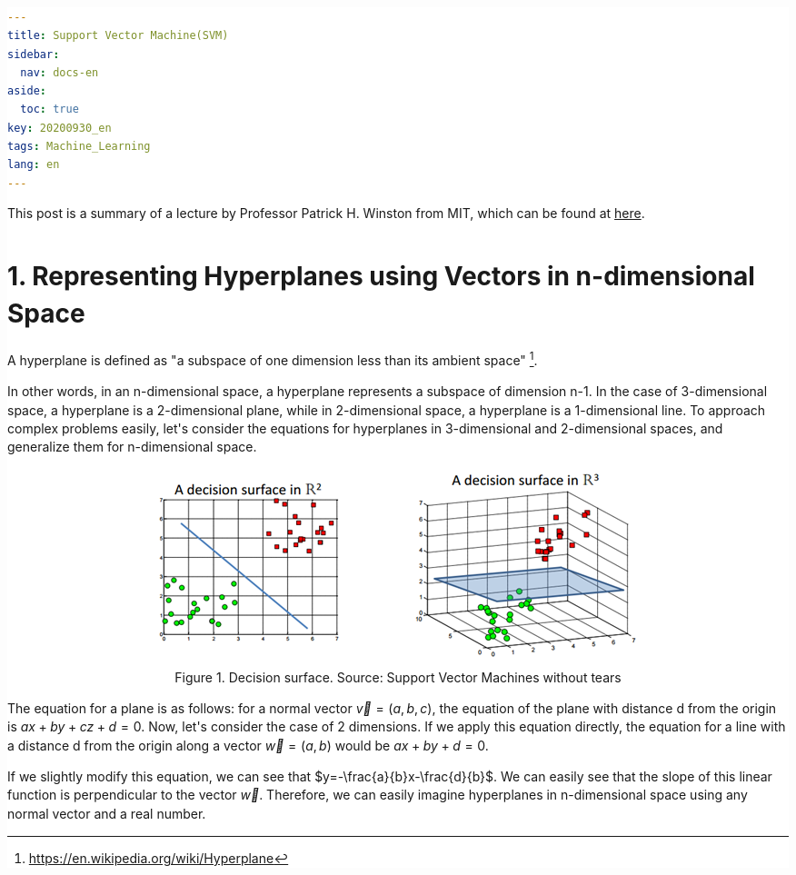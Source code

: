 ```yaml
---
title: Support Vector Machine(SVM)
sidebar:
  nav: docs-en
aside:
  toc: true
key: 20200930_en
tags: Machine_Learning
lang: en
---
```


This post is a summary of a lecture by Professor Patrick H. Winston from MIT, which can be found at [here](https://www.youtube.com/watch?v=_PwhiWxHK8o&ab_channel=MITOpenCourseWare).

# 1. Representing Hyperplanes using Vectors in n-dimensional Space

A hyperplane is defined as "a subspace of one dimension less than its ambient space" [^1].

[^1]: https://en.wikipedia.org/wiki/Hyperplane

In other words, in an n-dimensional space, a hyperplane represents a subspace of dimension n-1. In the case of 3-dimensional space, a hyperplane is a 2-dimensional plane, while in 2-dimensional space, a hyperplane is a 1-dimensional line. To approach complex problems easily, let's consider the equations for hyperplanes in 3-dimensional and 2-dimensional spaces, and generalize them for n-dimensional space.

<p align = "center">
  <img src = "https://raw.githubusercontent.com/angeloyeo/angeloyeo.github.io/master/pics/2020-09-30-SVM/pic1.png">
  <br> Figure 1. Decision surface. Source: Support Vector Machines without tears
</p>

The equation for a plane is as follows: for a normal vector $\vec{v}=(a,b,c)$, the equation of the plane with distance d from the origin is $ax+by+cz+d=0$. Now, let's consider the case of 2 dimensions. If we apply this equation directly, the equation for a line with a distance d from the origin along a vector $\vec{w}=(a,b)$ would be $ax+by+d=0$.

If we slightly modify this equation, we can see that $y=-\frac{a}{b}x-\frac{d}{b}$. We can easily see that the slope of this linear function is perpendicular to the vector $\vec{w}$. Therefore, we can easily imagine hyperplanes in n-dimensional space using any normal vector and a real number.


[^2]: http://mathworld.wolfram.com/Hyperplane.html